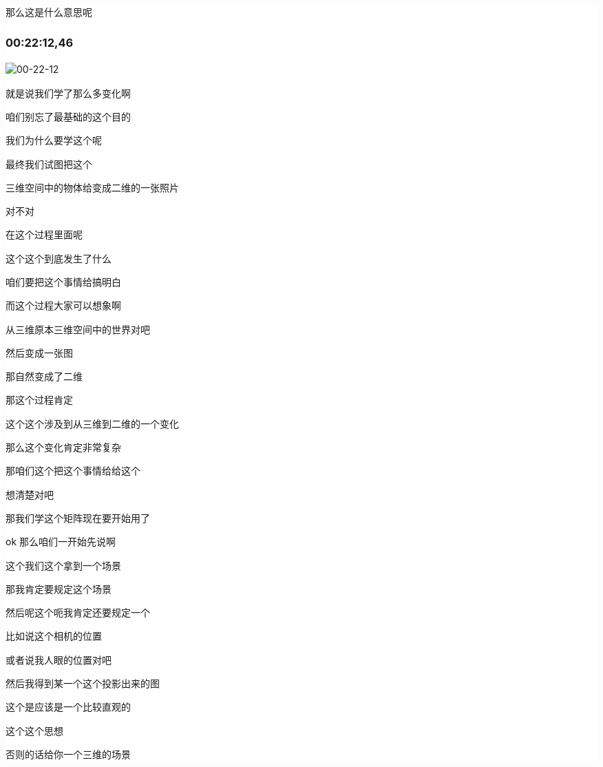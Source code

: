 那么这是什么意思呢

### 00:22:12,46

![00-22-12](tmp/00-22-12.jpg)

就是说我们学了那么多变化啊

咱们别忘了最基础的这个目的

我们为什么要学这个呢

最终我们试图把这个

三维空间中的物体给变成二维的一张照片

对不对

在这个过程里面呢

这个这个到底发生了什么

咱们要把这个事情给搞明白

而这个过程大家可以想象啊

从三维原本三维空间中的世界对吧

然后变成一张图

那自然变成了二维

那这个过程肯定

这个这个涉及到从三维到二维的一个变化

那么这个变化肯定非常复杂

那咱们这个把这个事情给给这个

想清楚对吧

那我们学这个矩阵现在要开始用了

ok 那么咱们一开始先说啊

这个我们这个拿到一个场景

那我肯定要规定这个场景

然后呢这个呃我肯定还要规定一个

比如说这个相机的位置

或者说我人眼的位置对吧

然后我得到某一个这个投影出来的图

这个是应该是一个比较直观的

这个这个思想

否则的话给你一个三维的场景

